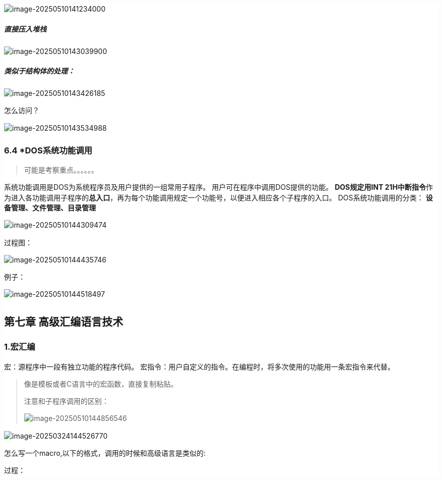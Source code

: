 ![image-20250510141234000](/img/image-20250510141234000.png)

##### 直接压入堆栈

![image-20250510143039900](/img/image-20250510143039900.png)

##### 类似于结构体的处理：

![image-20250510143426185](/img/image-20250510143426185.png)

怎么访问？

![image-20250510143534988](/img/image-20250510143534988.png)

### 6.4 *DOS系统功能调用

> 可能是考察重点。。。。。。

系统功能调用是DOS为系统程序员及用户提供的一组常用子程序。
用户可在程序中调用DOS提供的功能。
**DOS规定用INT 21H中断指令**作为进入各功能调用子程序的**总入口**，再为每个功能调用规定一个功能号，以便进入相应各个子程序的入口。
DOS系统功能调用的分类：
**设备管理、文件管理、目录管理**

![image-20250510144309474](/img/image-20250510144309474.png)

过程图：

![image-20250510144435746](/img/image-20250510144435746.png)

例子：

![image-20250510144518497](/img/image-20250510144518497.png)

## 第七章 高级汇编语言技术

### 1.宏汇编

宏：源程序中一段有独立功能的程序代码。
宏指令：用户自定义的指令。在编程时，将多次使用的功能用一条宏指令来代替。

> 像是模板或者C语言中的宏函数，直接复制粘贴。
>
> 注意和子程序调用的区别：
>
> ![image-20250510144856546](/img/image-20250510144856546.png)

![image-20250324144526770](/img/image-20250324144526770.png)

怎么写一个macro,以下的格式，调用的时候和高级语言是类似的:

过程：
